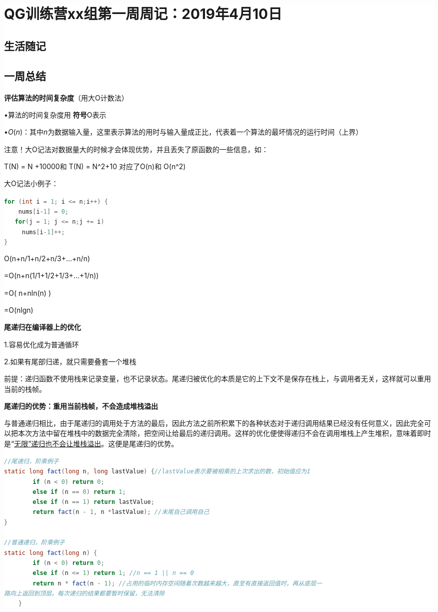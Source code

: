 # QG训练营xx组第一周周记：2019年4月10日

## 生活随记





## 一周总结



**评估算法的时间复杂度**（用大O计数法）

•算法的时间复杂度用 **符号**O表示

•*O*(*n*)：其中*n*为数据输入量，这里表示算法的用时与输入量成正比，代表着一个算法的最坏情况的运行时间（上界）

注意！大O记法对数据量大的时候才会体现优势，并且丢失了原函数的一些信息，如：

T(N) = N +10000和 T(N) = N^2+10 对应了O(n)和 O(n^2)

大O记法小例子：

```c
for (int i = 1; i <= n;i++) {
    nums[i-1] = 0;
   for(j = 1; j <= n;j += i)
     nums[i-1]++;
}
```

   O(n+n/1+n/2+n/3+…+n/n)

=O(n+n(1/1+1/2+1/3+…+1/n))

=O( n+nln⁡(n) )

=O(nlgn)

**尾递归在编译器上的优化**

1.容易优化成为普通循环

2.如果有尾部归递，就只需要叠套一个堆栈

前提：递归函数不使用栈来记录变量，也不记录状态。尾递归被优化的本质是它的上下文不是保存在栈上，与调用者无关，这样就可以重用当前的栈帧。

**尾递归的优势：重用当前栈帧，不会造成堆栈溢出**

与普通递归相比，由于尾递归的调用处于方法的最后，因此方法之前所积累下的各种状态对于递归调用结果已经没有任何意义，因此完全可以把本次方法中留在堆栈中的数据完全清除，把空间让给最后的递归调用。这样的优化便使得递归不会在调用堆栈上产生堆积，意味着即时是“<u>无限”递归也不会让堆栈溢出</u>。这便是尾递归的优势。

```java
//尾递归，阶乘例子
static long fact(long n, long lastValue) {//lastValue表示要被相乘的上次求出的数，初始值应为1
		if (n < 0) return 0;
	    else if (n == 0) return 1;
	    else if (n == 1) return lastValue;
		return fact(n - 1, n *lastValue); //末尾自己调用自己
}

//普通递归，阶乘例子
static long fact(long n) {
		if (n < 0) return 0;
	    else if (n <= 1) return 1; //n == 1 || n == 0
		return n * fact(n - 1); //占用的临时内存空间随着次数越来越大，直至有直接返回值时，再从底层一                                   路向上返回到顶层。每次递归的结果都要暂时保留，无法清除
	}

```
